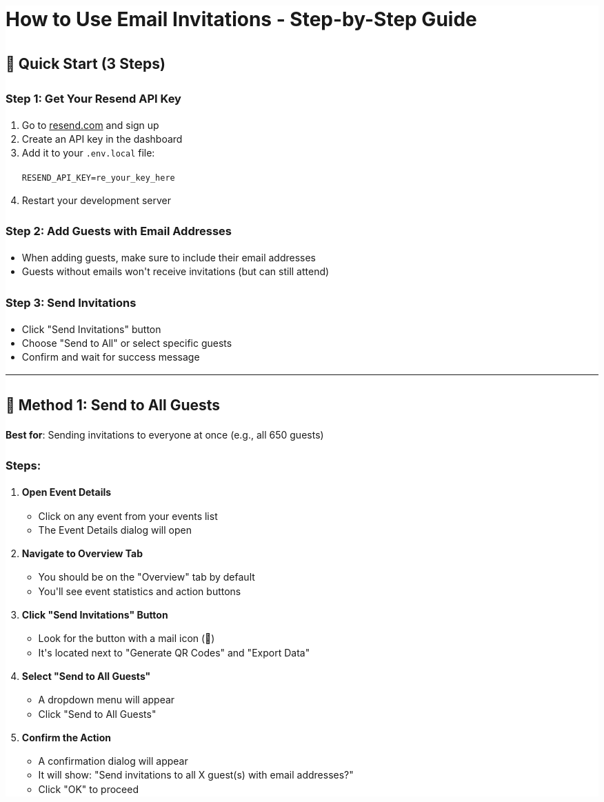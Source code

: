 # How to Use Email Invitations - Step-by-Step Guide

## 🎯 Quick Start (3 Steps)

### Step 1: Get Your Resend API Key
1. Go to [resend.com](https://resend.com) and sign up
2. Create an API key in the dashboard
3. Add it to your `.env.local` file:
   ```
   RESEND_API_KEY=re_your_key_here
   ```
4. Restart your development server

### Step 2: Add Guests with Email Addresses
- When adding guests, make sure to include their email addresses
- Guests without emails won't receive invitations (but can still attend)

### Step 3: Send Invitations
- Click "Send Invitations" button
- Choose "Send to All" or select specific guests
- Confirm and wait for success message

---

## 📧 Method 1: Send to All Guests

**Best for**: Sending invitations to everyone at once (e.g., all 650 guests)

### Steps:

1. **Open Event Details**
   - Click on any event from your events list
   - The Event Details dialog will open

2. **Navigate to Overview Tab**
   - You should be on the "Overview" tab by default
   - You'll see event statistics and action buttons

3. **Click "Send Invitations" Button**
   - Look for the button with a mail icon (📧)
   - It's located next to "Generate QR Codes" and "Export Data"

4. **Select "Send to All Guests"**
   - A dropdown menu will appear
   - Click "Send to All Guests"

5. **Confirm the Action**
   - A confirmation dialog will appear
   - It will show: "Send invitations to all X guest(s) with email addresses?"
   - Click "OK" to proceed
